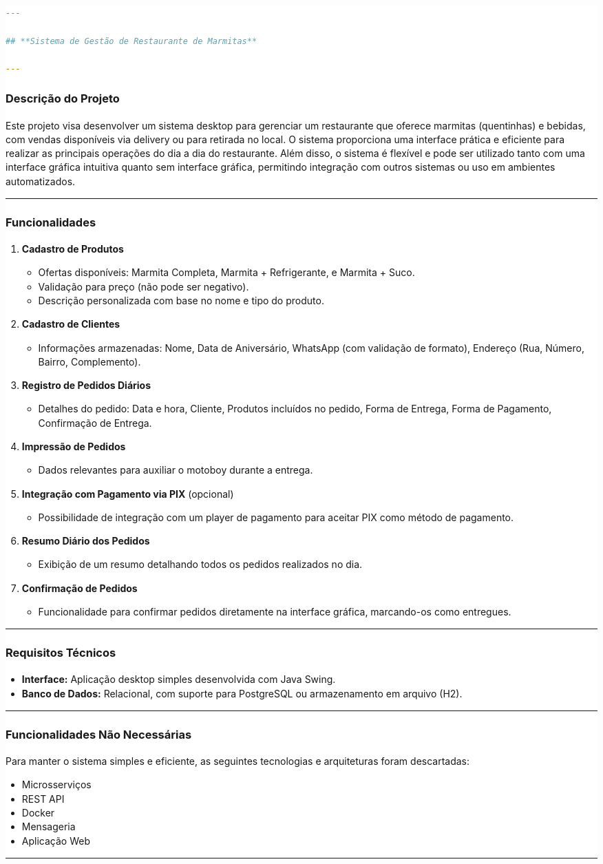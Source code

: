 ```yaml
---

## **Sistema de Gestão de Restaurante de Marmitas**

---
```


### **Descrição do Projeto**
Este projeto visa desenvolver um sistema desktop para gerenciar um restaurante que oferece marmitas (quentinhas) e bebidas, com vendas disponíveis via delivery ou para retirada no local. O sistema proporciona uma interface prática e eficiente para realizar as principais operações do dia a dia do restaurante. Além disso, o sistema é flexível e pode ser utilizado tanto com uma interface gráfica intuitiva quanto sem interface gráfica, permitindo integração com outros sistemas ou uso em ambientes automatizados.

---

### **Funcionalidades**

1. **Cadastro de Produtos**
   - Ofertas disponíveis: Marmita Completa, Marmita + Refrigerante, e Marmita + Suco.
   - Validação para preço (não pode ser negativo).
   - Descrição personalizada com base no nome e tipo do produto.

2. **Cadastro de Clientes**
   - Informações armazenadas: Nome, Data de Aniversário, WhatsApp (com validação de formato), Endereço (Rua, Número, Bairro, Complemento).

3. **Registro de Pedidos Diários**
   - Detalhes do pedido: Data e hora, Cliente, Produtos incluídos no pedido, Forma de Entrega, Forma de Pagamento, Confirmação de Entrega.

4. **Impressão de Pedidos**
   - Dados relevantes para auxiliar o motoboy durante a entrega.

5. **Integração com Pagamento via PIX** (opcional)
   - Possibilidade de integração com um player de pagamento para aceitar PIX como método de pagamento.

6. **Resumo Diário dos Pedidos**
   - Exibição de um resumo detalhando todos os pedidos realizados no dia.

7. **Confirmação de Pedidos**
   - Funcionalidade para confirmar pedidos diretamente na interface gráfica, marcando-os como entregues.

---

### **Requisitos Técnicos**
- **Interface:** Aplicação desktop simples desenvolvida com Java Swing.
- **Banco de Dados:** Relacional, com suporte para PostgreSQL ou armazenamento em arquivo (H2).

---

### **Funcionalidades Não Necessárias**
Para manter o sistema simples e eficiente, as seguintes tecnologias e arquiteturas foram descartadas:
- Microsserviços
- REST API
- Docker
- Mensageria
- Aplicação Web

---